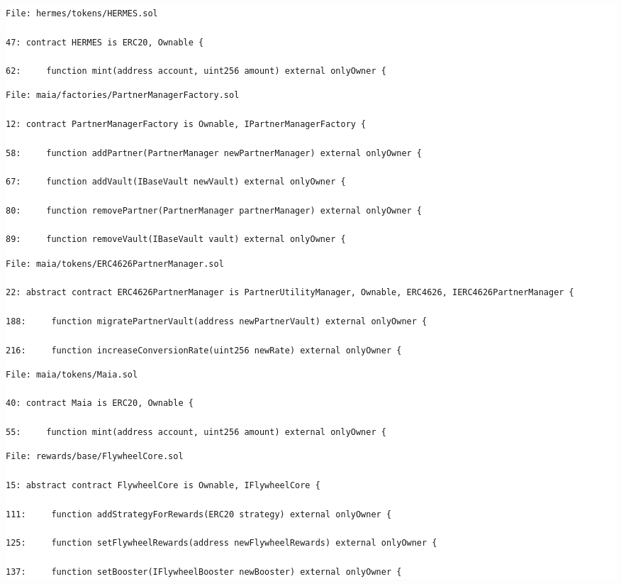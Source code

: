 ```solidity
File: hermes/tokens/HERMES.sol

47: contract HERMES is ERC20, Ownable {

62:     function mint(address account, uint256 amount) external onlyOwner {

```

```solidity
File: maia/factories/PartnerManagerFactory.sol

12: contract PartnerManagerFactory is Ownable, IPartnerManagerFactory {

58:     function addPartner(PartnerManager newPartnerManager) external onlyOwner {

67:     function addVault(IBaseVault newVault) external onlyOwner {

80:     function removePartner(PartnerManager partnerManager) external onlyOwner {

89:     function removeVault(IBaseVault vault) external onlyOwner {

```

```solidity
File: maia/tokens/ERC4626PartnerManager.sol

22: abstract contract ERC4626PartnerManager is PartnerUtilityManager, Ownable, ERC4626, IERC4626PartnerManager {

188:     function migratePartnerVault(address newPartnerVault) external onlyOwner {

216:     function increaseConversionRate(uint256 newRate) external onlyOwner {

```

```solidity
File: maia/tokens/Maia.sol

40: contract Maia is ERC20, Ownable {

55:     function mint(address account, uint256 amount) external onlyOwner {

```

```solidity
File: rewards/base/FlywheelCore.sol

15: abstract contract FlywheelCore is Ownable, IFlywheelCore {

111:     function addStrategyForRewards(ERC20 strategy) external onlyOwner {

125:     function setFlywheelRewards(address newFlywheelRewards) external onlyOwner {

137:     function setBooster(IFlywheelBooster newBooster) external onlyOwner {

```
